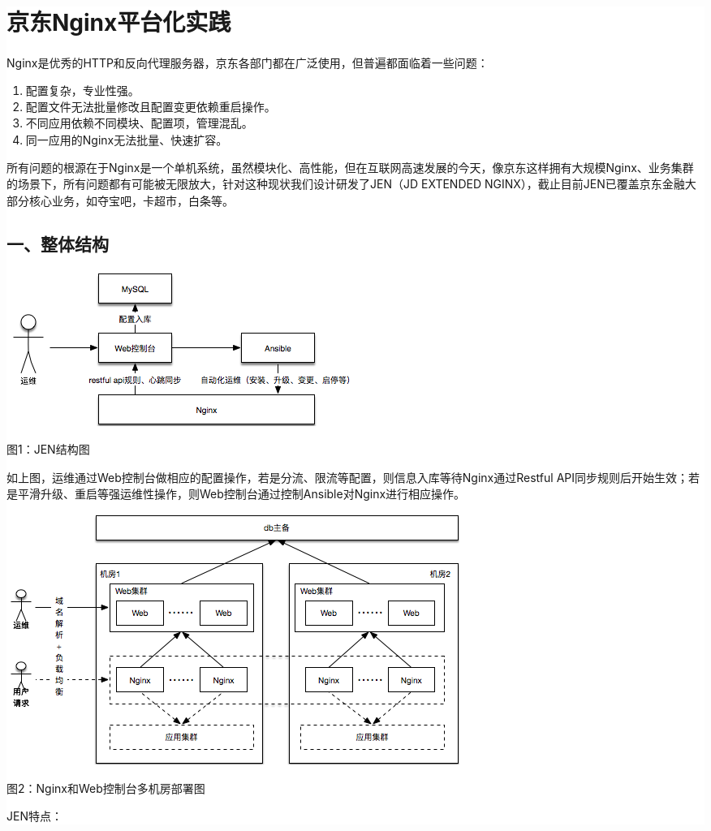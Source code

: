 # 京东Nginx平台化实践

Nginx是优秀的HTTP和反向代理服务器，京东各部门都在广泛使用，但普遍都面临着一些问题：

1. 配置复杂，专业性强。
2. 配置文件无法批量修改且配置变更依赖重启操作。
3. 不同应用依赖不同模块、配置项，管理混乱。
4. 同一应用的Nginx无法批量、快速扩容。

所有问题的根源在于Nginx是一个单机系统，虽然模块化、高性能，但在互联网高速发展的今天，像京东这样拥有大规模Nginx、业务集群的场景下，所有问题都有可能被无限放大，针对这种现状我们设计研发了JEN（JD EXTENDED NGINX），截止目前JEN已覆盖京东金融大部分核心业务，如夺宝吧，卡超市，白条等。

## 一、整体结构

![](/images/2016/1025/01.png)

图1：JEN结构图

如上图，运维通过Web控制台做相应的配置操作，若是分流、限流等配置，则信息入库等待Nginx通过Restful API同步规则后开始生效；若是平滑升级、重启等强运维性操作，则Web控制台通过控制Ansible对Nginx进行相应操作。

![](/images/2016/1025/02.png)

图2：Nginx和Web控制台多机房部署图

JEN特点：
